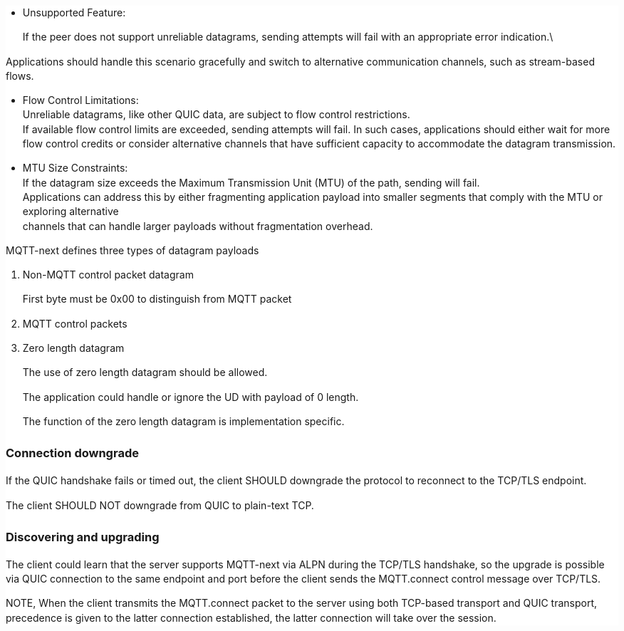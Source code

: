 - Unsupported Feature:

  If the peer does not support unreliable datagrams, sending attempts
  will fail with an appropriate error indication.\

Applications should handle this scenario gracefully and switch to
alternative communication channels, such as stream-based flows.

- Flow Control Limitations:\
  Unreliable datagrams, like other QUIC data, are subject to flow
  control restrictions.\
  If available flow control limits are exceeded, sending attempts will
  fail. In such cases, applications should either wait for more\
  flow control credits or consider alternative channels that have
  sufficient capacity to accommodate the datagram transmission.

- MTU Size Constraints:\
  If the datagram size exceeds the Maximum Transmission Unit (MTU) of
  the path, sending will fail.\
  Applications can address this by either fragmenting application
  payload into smaller segments that comply with the MTU or exploring
  alternative\
  channels that can handle larger payloads without fragmentation
  overhead.

MQTT-next defines three types of datagram payloads

1.  Non-MQTT control packet datagram

    First byte must be 0x00 to distinguish from MQTT packet

2.  MQTT control packets

3.  Zero length datagram

    The use of zero length datagram should be allowed.

    The application could handle or ignore the UD with payload of 0
    length.

    The function of the zero length datagram is implementation specific.

### Connection downgrade

If the QUIC handshake fails or timed out, the client SHOULD downgrade
the protocol to reconnect to the TCP/TLS endpoint.

The client SHOULD NOT downgrade from QUIC to plain-text TCP.

### Discovering and upgrading

The client could learn that the server supports MQTT-next via ALPN
during the TCP/TLS handshake, so the upgrade is possible\
via QUIC connection to the same endpoint and port before the client
sends the MQTT.connect control message over TCP/TLS.

NOTE, When the client transmits the MQTT.connect packet to the server
using both TCP-based transport and QUIC transport,\
precedence is given to the latter connection established, the latter
connection will take over the session.
